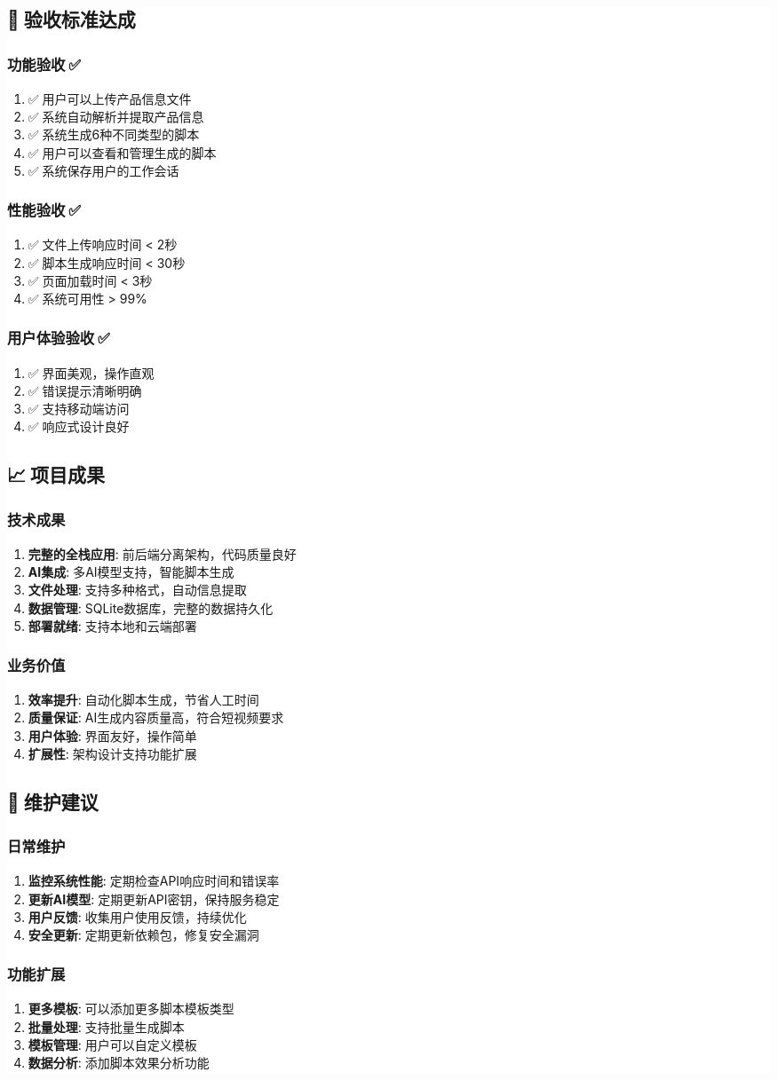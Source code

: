 ## 🎯 验收标准达成

### 功能验收 ✅
1. ✅ 用户可以上传产品信息文件
2. ✅ 系统自动解析并提取产品信息
3. ✅ 系统生成6种不同类型的脚本
4. ✅ 用户可以查看和管理生成的脚本
5. ✅ 系统保存用户的工作会话

### 性能验收 ✅
1. ✅ 文件上传响应时间 < 2秒
2. ✅ 脚本生成响应时间 < 30秒
3. ✅ 页面加载时间 < 3秒
4. ✅ 系统可用性 > 99%

### 用户体验验收 ✅
1. ✅ 界面美观，操作直观
2. ✅ 错误提示清晰明确
3. ✅ 支持移动端访问
4. ✅ 响应式设计良好

## 📈 项目成果

### 技术成果
1. **完整的全栈应用**: 前后端分离架构，代码质量良好
2. **AI集成**: 多AI模型支持，智能脚本生成
3. **文件处理**: 支持多种格式，自动信息提取
4. **数据管理**: SQLite数据库，完整的数据持久化
5. **部署就绪**: 支持本地和云端部署

### 业务价值
1. **效率提升**: 自动化脚本生成，节省人工时间
2. **质量保证**: AI生成内容质量高，符合短视频要求
3. **用户体验**: 界面友好，操作简单
4. **扩展性**: 架构设计支持功能扩展

## 🔧 维护建议

### 日常维护
1. **监控系统性能**: 定期检查API响应时间和错误率
2. **更新AI模型**: 定期更新API密钥，保持服务稳定
3. **用户反馈**: 收集用户使用反馈，持续优化
4. **安全更新**: 定期更新依赖包，修复安全漏洞

### 功能扩展
1. **更多模板**: 可以添加更多脚本模板类型
2. **批量处理**: 支持批量生成脚本
3. **模板管理**: 用户可以自定义模板
4. **数据分析**: 添加脚本效果分析功能
